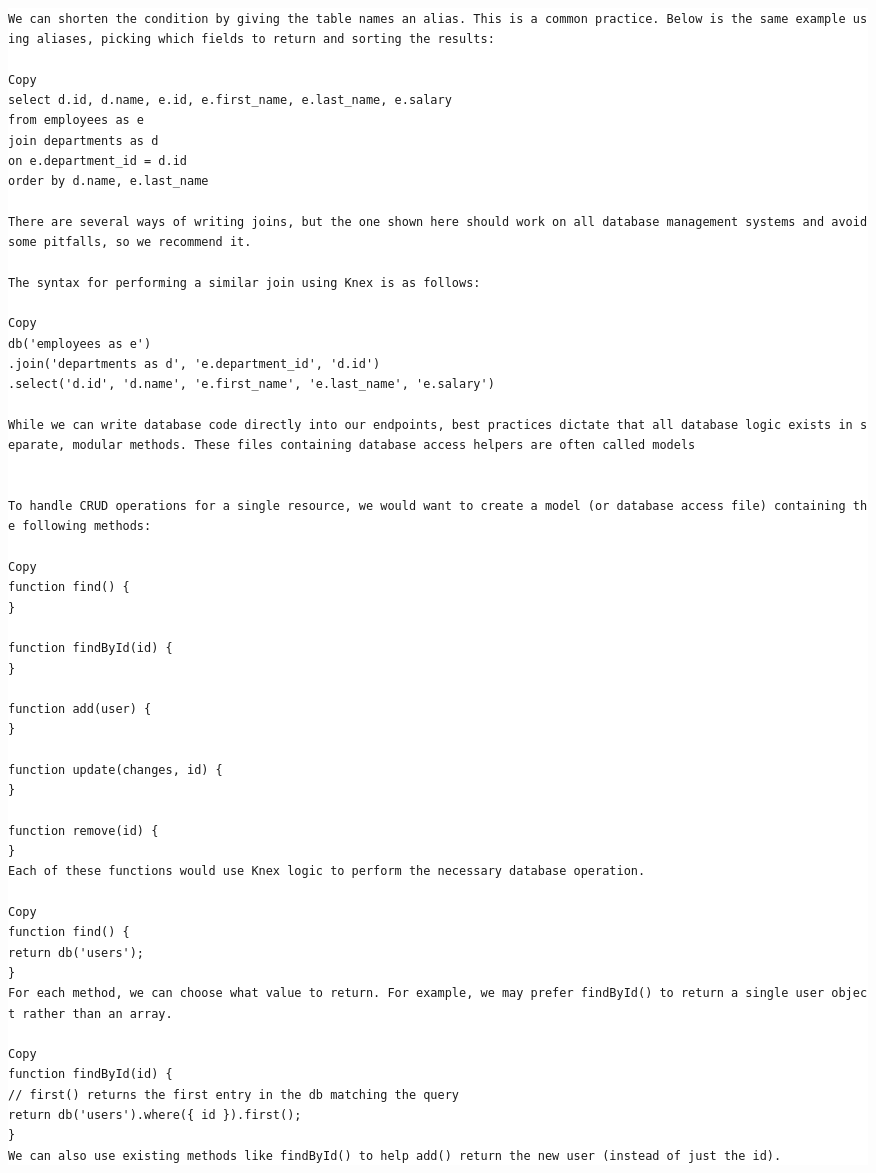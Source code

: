     We can shorten the condition by giving the table names an alias. This is a common practice. Below is the same example using aliases, picking which fields to return and sorting the results:

    Copy
    select d.id, d.name, e.id, e.first_name, e.last_name, e.salary
    from employees as e
    join departments as d
    on e.department_id = d.id
    order by d.name, e.last_name

    There are several ways of writing joins, but the one shown here should work on all database management systems and avoid some pitfalls, so we recommend it.

    The syntax for performing a similar join using Knex is as follows:

    Copy
    db('employees as e')
    .join('departments as d', 'e.department_id', 'd.id')
    .select('d.id', 'd.name', 'e.first_name', 'e.last_name', 'e.salary')

    While we can write database code directly into our endpoints, best practices dictate that all database logic exists in separate, modular methods. These files containing database access helpers are often called models


    To handle CRUD operations for a single resource, we would want to create a model (or database access file) containing the following methods:

    Copy
    function find() {
    }

    function findById(id) {
    }

    function add(user) {
    }

    function update(changes, id) {
    }

    function remove(id) {
    }
    Each of these functions would use Knex logic to perform the necessary database operation.

    Copy
    function find() {
    return db('users');
    }
    For each method, we can choose what value to return. For example, we may prefer findById() to return a single user object rather than an array.

    Copy
    function findById(id) {
    // first() returns the first entry in the db matching the query
    return db('users').where({ id }).first();
    }
    We can also use existing methods like findById() to help add() return the new user (instead of just the id).
